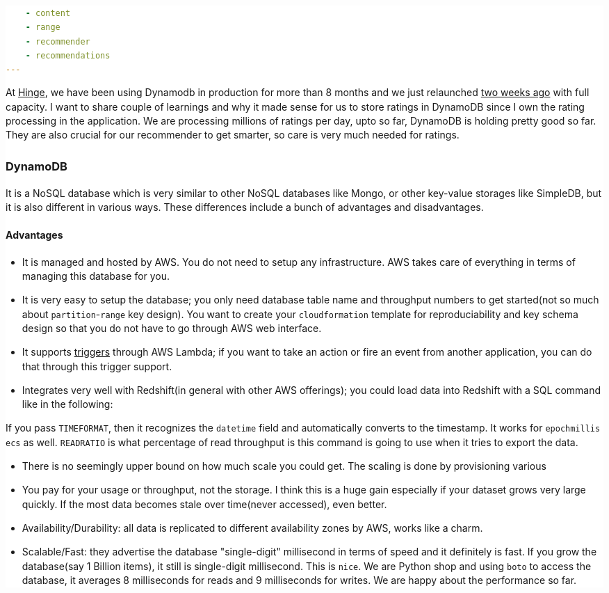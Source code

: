 ```yaml
    - content
    - range
    - recommender
    - recommendations
---
```


At [Hinge](https://hinge.co/), we have been using Dynamodb in production for more than 8 months and we just relaunched [two weeks ago](https://techcrunch.com/2016/10/11/the-new-hinge-focused-exclusively-on-real-relationships-now-costs-7month) with full capacity. I want to share couple of learnings and why it made sense for us to store ratings in DynamoDB since I own the rating processing in the application. 
We are processing millions of ratings per day, upto so far, DynamoDB is holding pretty good so far. They are also crucial for our recommender to get smarter, so care is very much needed for ratings.

### DynamoDB

It is a NoSQL database which is very similar to other NoSQL databases like Mongo, or other key-value storages like SimpleDB, but it is also different in various ways. These differences
include a bunch of advantages and disadvantages.

#### Advantages

- It is managed and hosted by AWS. You do not need to setup any infrastructure. AWS takes care of everything in terms of managing this database for you.

- It is very easy to setup the database; you only need database table name and throughput numbers to get started(not so much about `partition`-`range` key design). You want to create your `cloudformation` template for reproduciability and key schema design so that you do not have to go through AWS web interface.

- It supports [triggers](http://docs.aws.amazon.com/amazondynamodb/latest/developerguide/Streams.Lambda.html) through AWS Lambda; if you want to take an action or fire an event from another application, you can do that through this trigger support.

- Integrates very well with Redshift(in general with other AWS offerings); you could load data into Redshift with a SQL command like in the following:


If you pass `TIMEFORMAT`, then it recognizes the `datetime` field and automatically converts to the timestamp. It works for `epochmillisecs` as well. `READRATIO` is what percentage of read throughput is this command is going to use when it tries to export the data. 

- There is no seemingly upper bound on how much scale you could get. The scaling is done by provisioning various 

- You pay for your usage or throughput, not the storage. I think this is a huge gain especially if your dataset grows very large quickly. If the most data becomes stale over time(never accessed), even better. 

- Availability/Durability: all data is replicated to different availability zones by AWS, works like a charm.

- Scalable/Fast: they advertise the database "single-digit" millisecond in terms of speed and it definitely is fast. If you grow the database(say 1 Billion items), it still is single-digit millisecond. This is `nice`. We are Python shop and using `boto` to access the database, it averages 8 milliseconds for reads and 9 milliseconds for writes. We are happy about the performance so far. 
